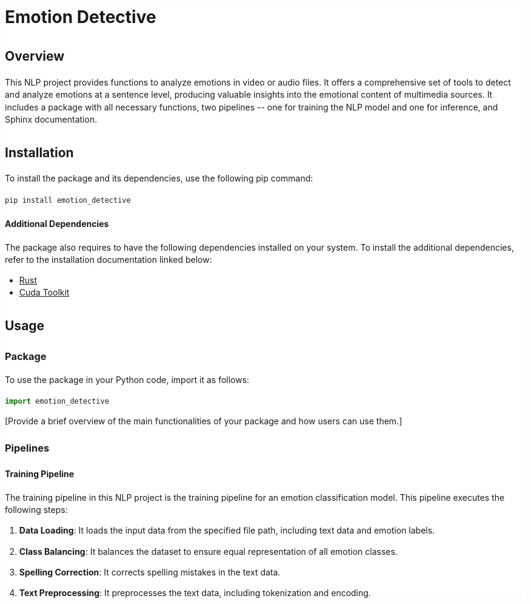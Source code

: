 
# Emotion Detective

## Overview

This NLP project provides functions to analyze emotions in video or audio files. It offers a comprehensive set of tools to detect and analyze emotions at a sentence level, producing valuable insights into the emotional content of multimedia sources. It includes a package with all necessary functions, two pipelines -- one for training the NLP model and one for inference, and Sphinx documentation.

## Installation

To install the package and its dependencies, use the following pip command:

```bash
pip install emotion_detective
```

#### Additional Dependencies

The package also requires to have the following dependencies installed on your system. To install the additional dependencies, refer to the installation documentation linked below:

- [Rust](https://www.rust-lang.org/tools/install)
- [Cuda Toolkit](https://developer.nvidia.com/cuda-downloads)

## Usage

### Package

To use the package in your Python code, import it as follows:

```python
import emotion_detective
```

[Provide a brief overview of the main functionalities of your package and how users can use them.]

### Pipelines

#### Training Pipeline

The training pipeline in this NLP project is the training pipeline for an emotion classification model. This pipeline executes the following steps:

1. **Data Loading**: It loads the input data from the specified file path, including text data and emotion labels.

2. **Class Balancing**: It balances the dataset to ensure equal representation of all emotion classes.

3. **Spelling Correction**: It corrects spelling mistakes in the text data.

4. **Text Preprocessing**: It preprocesses the text data, including tokenization and encoding.

